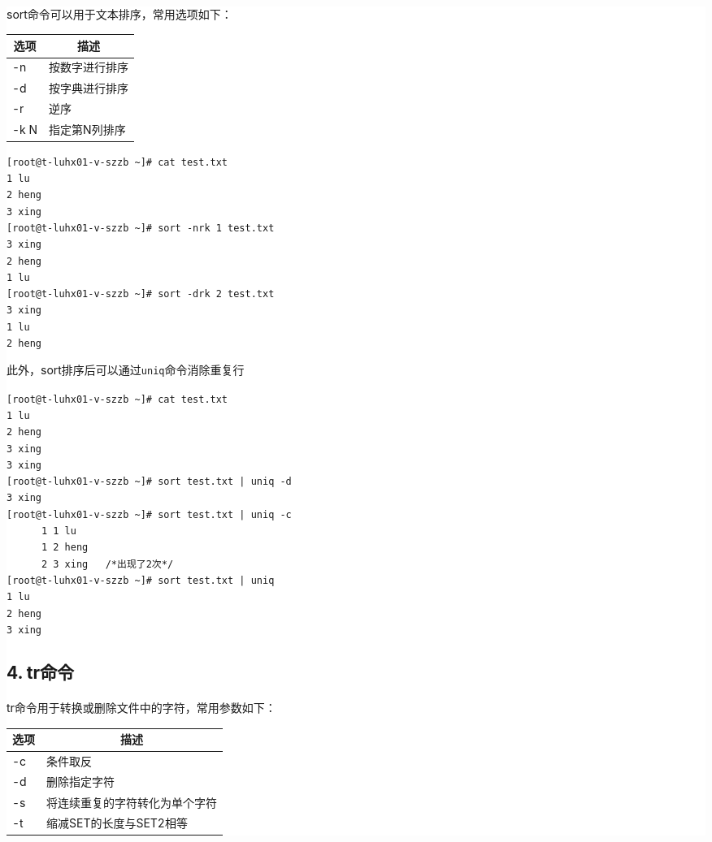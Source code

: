 sort命令可以用于文本排序，常用选项如下：

选项 | 描述
-- | --
-n | 按数字进行排序
-d | 按字典进行排序
-r | 逆序
-k N | 指定第N列排序

```
[root@t-luhx01-v-szzb ~]# cat test.txt 
1 lu
2 heng
3 xing
[root@t-luhx01-v-szzb ~]# sort -nrk 1 test.txt 
3 xing
2 heng
1 lu
[root@t-luhx01-v-szzb ~]# sort -drk 2 test.txt 
3 xing
1 lu
2 heng
```
此外，sort排序后可以通过`uniq`命令消除重复行
```
[root@t-luhx01-v-szzb ~]# cat test.txt 
1 lu
2 heng
3 xing
3 xing
[root@t-luhx01-v-szzb ~]# sort test.txt | uniq -d
3 xing
[root@t-luhx01-v-szzb ~]# sort test.txt | uniq -c
      1 1 lu
      1 2 heng
      2 3 xing   /*出现了2次*/
[root@t-luhx01-v-szzb ~]# sort test.txt | uniq
1 lu
2 heng
3 xing
```



## 4. tr命令

tr命令用于转换或删除文件中的字符，常用参数如下：

选项 | 描述
-- | --
-c | 条件取反
-d | 删除指定字符
-s | 将连续重复的字符转化为单个字符
-t | 缩减SET的长度与SET2相等
